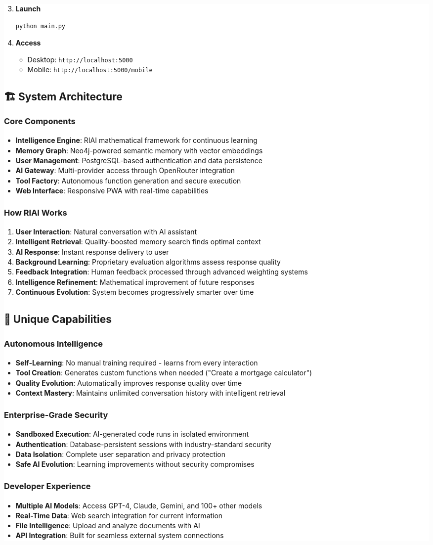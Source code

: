 3. **Launch**
   ```bash
   python main.py
   ```

4. **Access**
   - Desktop: `http://localhost:5000`
   - Mobile: `http://localhost:5000/mobile`

## 🏗️ System Architecture

### Core Components

- **Intelligence Engine**: RIAI mathematical framework for continuous learning
- **Memory Graph**: Neo4j-powered semantic memory with vector embeddings
- **User Management**: PostgreSQL-based authentication and data persistence
- **AI Gateway**: Multi-provider access through OpenRouter integration
- **Tool Factory**: Autonomous function generation and secure execution
- **Web Interface**: Responsive PWA with real-time capabilities

### How RIAI Works

1. **User Interaction**: Natural conversation with AI assistant
2. **Intelligent Retrieval**: Quality-boosted memory search finds optimal context
3. **AI Response**: Instant response delivery to user
4. **Background Learning**: Proprietary evaluation algorithms assess response quality
5. **Feedback Integration**: Human feedback processed through advanced weighting systems
6. **Intelligence Refinement**: Mathematical improvement of future responses
7. **Continuous Evolution**: System becomes progressively smarter over time

## 💫 Unique Capabilities

### Autonomous Intelligence

- **Self-Learning**: No manual training required - learns from every interaction
- **Tool Creation**: Generates custom functions when needed ("Create a mortgage calculator")
- **Quality Evolution**: Automatically improves response quality over time
- **Context Mastery**: Maintains unlimited conversation history with intelligent retrieval

### Enterprise-Grade Security

- **Sandboxed Execution**: AI-generated code runs in isolated environment
- **Authentication**: Database-persistent sessions with industry-standard security
- **Data Isolation**: Complete user separation and privacy protection
- **Safe AI Evolution**: Learning improvements without security compromises

### Developer Experience

- **Multiple AI Models**: Access GPT-4, Claude, Gemini, and 100+ other models
- **Real-Time Data**: Web search integration for current information
- **File Intelligence**: Upload and analyze documents with AI
- **API Integration**: Built for seamless external system connections
